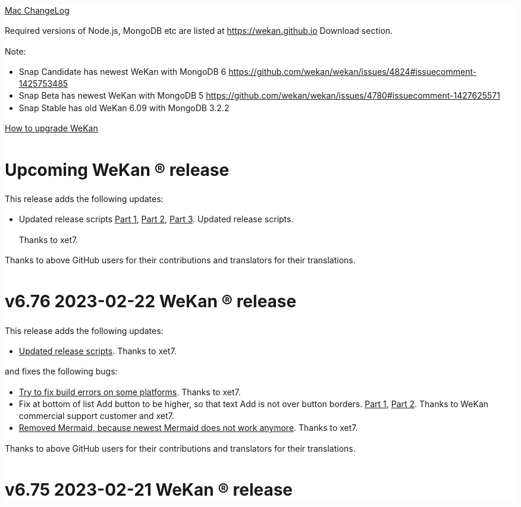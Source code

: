 [Mac ChangeLog](https://github.com/wekan/wekan/wiki/Mac)

Required versions of Node.js, MongoDB etc are listed at https://wekan.github.io
Download section.

Note:
- Snap Candidate has newest WeKan with MongoDB 6 https://github.com/wekan/wekan/issues/4824#issuecomment-1425753485
- Snap Beta has newest WeKan with MongoDB 5 https://github.com/wekan/wekan/issues/4780#issuecomment-1427625571
- Snap Stable has old WeKan 6.09 with MongoDB 3.2.2 

[How to upgrade WeKan](https://github.com/wekan/wekan/issues/4585)

# Upcoming WeKan ® release

This release adds the following updates:

- Updated release scripts
  [Part 1](https://github.com/wekan/wekan/commit/23e01130e907f0068333046dc4b88a471b781ce7),
  [Part 2](https://github.com/wekan/wekan/commit/ad53414c4d415b93e808ec88cc36af5a4741f681),
  [Part 3](https://github.com/wekan/wekan/commit/e390852a673be25e00cb397acf4dbdc5a7d2a1f9).
  Updated release scripts.

  Thanks to xet7.

Thanks to above GitHub users for their contributions and translators for their translations.

# v6.76 2023-02-22 WeKan ® release

This release adds the following updates:

- [Updated release scripts](https://github.com/wekan/wekan/commit/cae0b29500ff417598690590f43bc1e1875a4b4e).
  Thanks to xet7.

and fixes the following bugs:

- [Try to fix build errors on some platforms](https://github.com/wekan/wekan/commit/fd9478dc57a81aadb275a205766c44285efb4c61).
  Thanks to xet7.
- Fix at bottom of list Add button to be higher, so that text Add is not over button borders.
  [Part 1](https://github.com/wekan/wekan/commit/139a1c0f784443103397c9b6c8c17d5432ce9bdd),
  [Part 2](https://github.com/wekan/wekan/commit/c27a2b22c604377170c34f30e4b5710e18ae47c8).
  Thanks to WeKan commercial support customer and xet7.
- [Removed Mermaid, because newest Mermaid does not work anymore](https://github.com/wekan/wekan/commit/67500abcd4d034ebed2d13f5156123d5f70bd014).
  Thanks to xet7.

Thanks to above GitHub users for their contributions and translators for their translations.

# v6.75 2023-02-21 WeKan ® release
